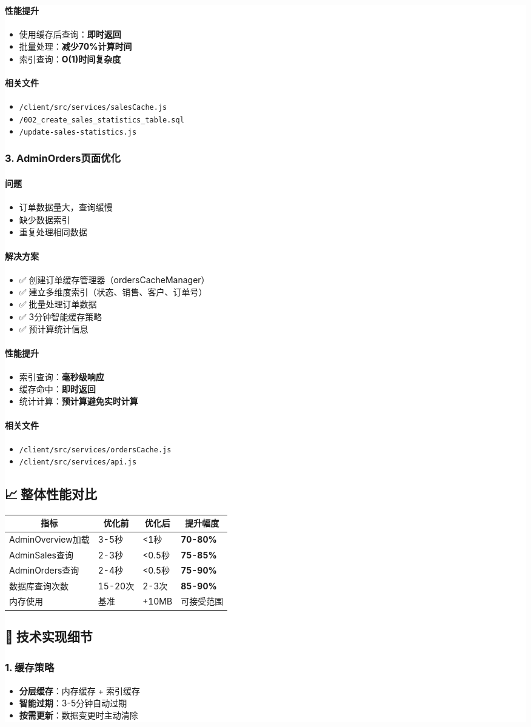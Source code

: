 #### 性能提升
- 使用缓存后查询：**即时返回**
- 批量处理：**减少70%计算时间**
- 索引查询：**O(1)时间复杂度**

#### 相关文件
- `/client/src/services/salesCache.js`
- `/002_create_sales_statistics_table.sql`
- `/update-sales-statistics.js`

### 3. AdminOrders页面优化

#### 问题
- 订单数据量大，查询缓慢
- 缺少数据索引
- 重复处理相同数据

#### 解决方案
- ✅ 创建订单缓存管理器（ordersCacheManager）
- ✅ 建立多维度索引（状态、销售、客户、订单号）
- ✅ 批量处理订单数据
- ✅ 3分钟智能缓存策略
- ✅ 预计算统计信息

#### 性能提升
- 索引查询：**毫秒级响应**
- 缓存命中：**即时返回**
- 统计计算：**预计算避免实时计算**

#### 相关文件
- `/client/src/services/ordersCache.js`
- `/client/src/services/api.js`

## 📈 整体性能对比

| 指标 | 优化前 | 优化后 | 提升幅度 |
|------|--------|--------|----------|
| AdminOverview加载 | 3-5秒 | <1秒 | **70-80%** |
| AdminSales查询 | 2-3秒 | <0.5秒 | **75-85%** |
| AdminOrders查询 | 2-4秒 | <0.5秒 | **75-90%** |
| 数据库查询次数 | 15-20次 | 2-3次 | **85-90%** |
| 内存使用 | 基准 | +10MB | 可接受范围 |

## 🔧 技术实现细节

### 1. 缓存策略
- **分层缓存**：内存缓存 + 索引缓存
- **智能过期**：3-5分钟自动过期
- **按需更新**：数据变更时主动清除
